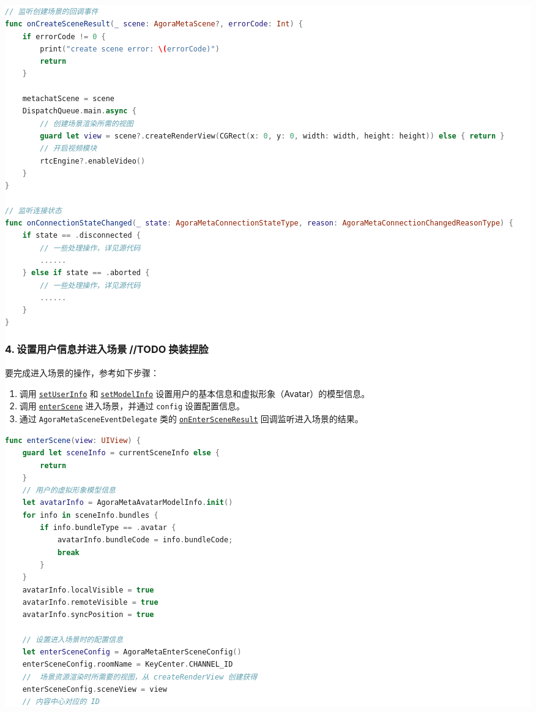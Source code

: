 ```swift
// 监听创建场景的回调事件
func onCreateSceneResult(_ scene: AgoraMetaScene?, errorCode: Int) {
    if errorCode != 0 {
        print("create scene error: \(errorCode)")
        return
    }

    metachatScene = scene
    DispatchQueue.main.async {
        // 创建场景渲染所需的视图
        guard let view = scene?.createRenderView(CGRect(x: 0, y: 0, width: width, height: height)) else { return }
        // 开启视频模块
        rtcEngine?.enableVideo()
    }
}

// 监听连接状态
func onConnectionStateChanged(_ state: AgoraMetaConnectionStateType, reason: AgoraMetaConnectionChangedReasonType) {
    if state == .disconnected {
        // 一些处理操作，详见源代码
        ......
    } else if state == .aborted {
        // 一些处理操作，详见源代码
        ......
    }
}
```


### 4. 设置用户信息并进入场景 //TODO 换装捏脸

要完成进入场景的操作，参考如下步骤：
1. 调用 [`setUserInfo`](./mw_api_ref_ios?platform=All%20Platforms#setuserinfo) 和 [`setModelInfo`](./mw_api_ref_ios?platform=All%20Platforms#setmodelinfo) 设置用户的基本信息和虚拟形象（Avatar）的模型信息。
2. 调用 [`enterScene`](./mw_api_ref_ios?platform=All%20Platforms#enterscene) 进入场景，并通过 `config` 设置配置信息。
3. 通过 `AgoraMetaSceneEventDelegate` 类的 [`onEnterSceneResult`](./mw_api_ref_ios?platform=All%20Platforms#onentersceneresult) 回调监听进入场景的结果。

```swift
func enterScene(view: UIView) {
    guard let sceneInfo = currentSceneInfo else {
        return
    }
    // 用户的虚拟形象模型信息
    let avatarInfo = AgoraMetaAvatarModelInfo.init()
    for info in sceneInfo.bundles {
        if info.bundleType == .avatar {
            avatarInfo.bundleCode = info.bundleCode;
            break
        }
    }
    avatarInfo.localVisible = true
    avatarInfo.remoteVisible = true
    avatarInfo.syncPosition = true

    // 设置进入场景时的配置信息
    let enterSceneConfig = AgoraMetaEnterSceneConfig()
    enterSceneConfig.roomName = KeyCenter.CHANNEL_ID
    //  场景资源渲染时所需要的视图，从 createRenderView 创建获得
    enterSceneConfig.sceneView = view
    // 内容中心对应的 ID
```